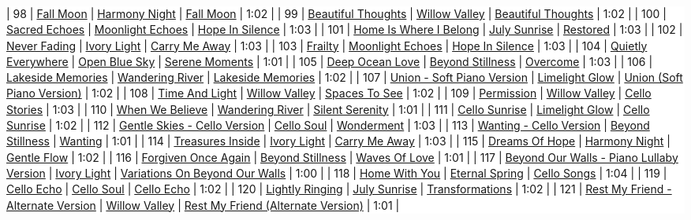 | 98 | [Fall Moon](https://open.spotify.com/track/0AdQOxtRyMwMKOxS32RDhj) | [Harmony Night](https://open.spotify.com/artist/6K8fbHqOwXN8ceY71ipjdY) | [Fall Moon](https://open.spotify.com/album/1TKxRTwKcA4KDQ27upbdKe) | 1:02 |
| 99 | [Beautiful Thoughts](https://open.spotify.com/track/2RTqC4jJ4Ee0kTvucJF5y4) | [Willow Valley](https://open.spotify.com/artist/28WCFFMetDFIT9o2Xluc31) | [Beautiful Thoughts](https://open.spotify.com/album/4CPKSe0g11plO7x5xdgF2b) | 1:02 |
| 100 | [Sacred Echoes](https://open.spotify.com/track/0TObaHfRFgloCNt0pfzWvU) | [Moonlight Echoes](https://open.spotify.com/artist/5eXoCTlZLghzUNQB3xTAuC) | [Hope In Silence](https://open.spotify.com/album/6eE0uY90mWQ20vcz3MOtvP) | 1:03 |
| 101 | [Home Is Where I Belong](https://open.spotify.com/track/4yS3lS7dak3t1rvpMVoRD6) | [July Sunrise](https://open.spotify.com/artist/2i0yWCXBGhBWuT0qnM3tmE) | [Restored](https://open.spotify.com/album/1xwDx8jc8SdscX2xYWSrud) | 1:03 |
| 102 | [Never Fading](https://open.spotify.com/track/6acOGGcyYeOI28xhWao0Uu) | [Ivory Light](https://open.spotify.com/artist/3hSDOhq2hmStY6xAOHxvmi) | [Carry Me Away](https://open.spotify.com/album/3dlqG3m3IlYnsISyOLygAE) | 1:03 |
| 103 | [Frailty](https://open.spotify.com/track/2M5NDnrmoorOMDjEndzgvw) | [Moonlight Echoes](https://open.spotify.com/artist/5eXoCTlZLghzUNQB3xTAuC) | [Hope In Silence](https://open.spotify.com/album/6eE0uY90mWQ20vcz3MOtvP) | 1:03 |
| 104 | [Quietly Everywhere](https://open.spotify.com/track/4ErlHYqkENef2p72H9T18Q) | [Open Blue Sky](https://open.spotify.com/artist/0G1U8wfQEhTYRtBPel0hlC) | [Serene Moments](https://open.spotify.com/album/6u831RiIAfoxHs2kG8Bzwm) | 1:01 |
| 105 | [Deep Ocean Love](https://open.spotify.com/track/6yt1GUomZZlUPni7Hk98le) | [Beyond Stillness](https://open.spotify.com/artist/42iQ19B2la2mcUZAksaIo8) | [Overcome](https://open.spotify.com/album/2P1dLjwu0Pwq46QZFOiwMX) | 1:03 |
| 106 | [Lakeside Memories](https://open.spotify.com/track/7fTj0UztNFyneHcUNEu7Ww) | [Wandering River](https://open.spotify.com/artist/68MLCS299SINsPPPTnMZRK) | [Lakeside Memories](https://open.spotify.com/album/7KMx0WHptsg55aFuhamz5q) | 1:02 |
| 107 | [Union \- Soft Piano Version](https://open.spotify.com/track/4uslVkiAXQDsiKe22V6iMA) | [Limelight Glow](https://open.spotify.com/artist/24tFl1Ahli94KF2N76dCEy) | [Union \(Soft Piano Version\)](https://open.spotify.com/album/4w4xsOK9aFR4tXkaPCRETy) | 1:02 |
| 108 | [Time And Light](https://open.spotify.com/track/0cpsAC1TOA0H9gTEjbUBzS) | [Willow Valley](https://open.spotify.com/artist/28WCFFMetDFIT9o2Xluc31) | [Spaces To See](https://open.spotify.com/album/5amtYQ4oVN6PKjBpf67bYI) | 1:02 |
| 109 | [Permission](https://open.spotify.com/track/38ib7sUImDCoUtGfIPSDuL) | [Willow Valley](https://open.spotify.com/artist/28WCFFMetDFIT9o2Xluc31) | [Cello Stories](https://open.spotify.com/album/7oVEf4VjkG8dnuj9GL6vKf) | 1:03 |
| 110 | [When We Believe](https://open.spotify.com/track/2KclFAWqU7scIMgoafIlpa) | [Wandering River](https://open.spotify.com/artist/68MLCS299SINsPPPTnMZRK) | [Silent Serenity](https://open.spotify.com/album/38rdMbpYKjaOlNAhjI3JTQ) | 1:01 |
| 111 | [Cello Sunrise](https://open.spotify.com/track/5BX55PTJN3Ii52UoCco80V) | [Limelight Glow](https://open.spotify.com/artist/24tFl1Ahli94KF2N76dCEy) | [Cello Sunrise](https://open.spotify.com/album/5R59nWgLT8LULY4qHxmZPT) | 1:02 |
| 112 | [Gentle Skies \- Cello Version](https://open.spotify.com/track/2Jka4oJTJBU3dBul2qsz1r) | [Cello Soul](https://open.spotify.com/artist/1g2vVGycdY9Xowsh2mYCqe) | [Wonderment](https://open.spotify.com/album/5xvoEnKYHlb2kBfkcE6i0k) | 1:03 |
| 113 | [Wanting \- Cello Version](https://open.spotify.com/track/1MxkvfQWGjdg2QZw5hv7fC) | [Beyond Stillness](https://open.spotify.com/artist/42iQ19B2la2mcUZAksaIo8) | [Wanting](https://open.spotify.com/album/2ASkVaz4tURTFVb41iLbsR) | 1:01 |
| 114 | [Treasures Inside](https://open.spotify.com/track/2wH214ai1Vd9VDW0paVoQB) | [Ivory Light](https://open.spotify.com/artist/3hSDOhq2hmStY6xAOHxvmi) | [Carry Me Away](https://open.spotify.com/album/3dlqG3m3IlYnsISyOLygAE) | 1:03 |
| 115 | [Dreams Of Hope](https://open.spotify.com/track/1Z42wNHEyLHfJBfjP2PvtT) | [Harmony Night](https://open.spotify.com/artist/6K8fbHqOwXN8ceY71ipjdY) | [Gentle Flow](https://open.spotify.com/album/2xnFA2PQopVi0ZGeOi9g9I) | 1:02 |
| 116 | [Forgiven Once Again](https://open.spotify.com/track/1JTzvJtq9MhtZsN1I0poJ7) | [Beyond Stillness](https://open.spotify.com/artist/42iQ19B2la2mcUZAksaIo8) | [Waves Of Love](https://open.spotify.com/album/5ChteC7FRIuqgnbgb1NbxM) | 1:01 |
| 117 | [Beyond Our Walls \- Piano Lullaby Version](https://open.spotify.com/track/0SJmTP37VxLAG6WuAyfH42) | [Ivory Light](https://open.spotify.com/artist/3hSDOhq2hmStY6xAOHxvmi) | [Variations On Beyond Our Walls](https://open.spotify.com/album/5NJxh0OIfzT1QN9ORINUQS) | 1:00 |
| 118 | [Home With You](https://open.spotify.com/track/2lP0C2HdTs9AtXmrdt7D41) | [Eternal Spring](https://open.spotify.com/artist/6yDo1kCCuaAyfUy37qTiih) | [Cello Songs](https://open.spotify.com/album/4qk2Cg1Gu9xJvDjyu9Mf6u) | 1:04 |
| 119 | [Cello Echo](https://open.spotify.com/track/2Z424HTm8LzIyyv4WJV4Er) | [Cello Soul](https://open.spotify.com/artist/1g2vVGycdY9Xowsh2mYCqe) | [Cello Echo](https://open.spotify.com/album/45nFcfkDs8ELvyVIjIITq8) | 1:02 |
| 120 | [Lightly Ringing](https://open.spotify.com/track/4AlyP6alVNMgb5T8JUnPYr) | [July Sunrise](https://open.spotify.com/artist/2i0yWCXBGhBWuT0qnM3tmE) | [Transformations](https://open.spotify.com/album/7zcrSTb4ci1zBg74hBazBk) | 1:02 |
| 121 | [Rest My Friend \- Alternate Version](https://open.spotify.com/track/6uW8UdkY1aYPejtQKntjZh) | [Willow Valley](https://open.spotify.com/artist/28WCFFMetDFIT9o2Xluc31) | [Rest My Friend \(Alternate Version\)](https://open.spotify.com/album/21KDRu6ZriJgU9LA3QAUWU) | 1:01 |